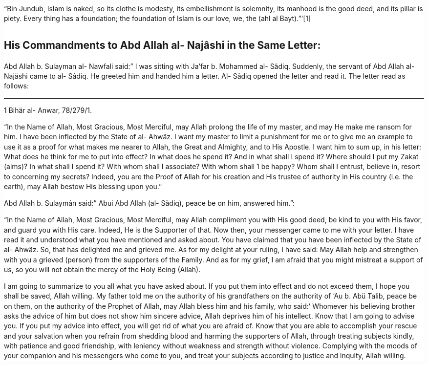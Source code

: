 “Bin Jundub, Islam is naked, so its clothe is modesty, its embellishment
is solemnity, its manhood is the good deed, and its pillar is piety.
Every thing has a foundation; the foundation of Islam is our love, we,
the (ahl al Bayt).”’[1]

His Commandments to Abd Allah al- Najâshi in the Same Letter:
-------------------------------------------------------------

Abd Allah b. Sulayman al- Nawfali said:” I was sitting with Ja’far b.
Mohammed al- Sâdiq. Suddenly, the servant of Abd Allah al- Najäshi came
to al- Sâdiq. He greeted him and handed him a letter. Al- Sâdiq opened
the letter and read it. The letter read as follows:

------------------------------------------------------------------------

1 Bihär al- Anwar, 78/279/1.

“In the Name of Allah, Most Gracious, Most Merciful, may Allah prolong
the life of my master, and may He make me ransom for him. I have been
inflected by the State of al- Ahwäz. I want my master to limit a
punishment for me or to give me an example to use it as a proof for what
makes me nearer to Allah, the Great and Almighty, and to His Apostle. I
want him to sum up, in his letter: What does he think for me to put into
effect? In what does he spend it? And in what shall I spend it? Where
should I put my Zakat (alms)? In what shall I spend it? With whom shall
I associate? With whom shall 1 be happy? Whom shall I entrust, believe
in, resort to concerning my secrets? Indeed, you are the Proof of Allah
for his creation and His trustee of authority in His country (i.e. the
earth), may Allah bestow His blessing upon you.”

Abd Allah b. Sulaymân said:” Abui Abd Allah (al- Sãdiq), peace be on
him, answered him.”:

“In the Name of Allah, Most Gracious, Most Merciful, may Allah
compliment you with His good deed, be kind to you with His favor, and
guard you with His care. Indeed, He is the Supporter of that. Now then,
your messenger came to me with your letter. I have read it and
understood what you have mentioned and asked about. You have claimed
that you have been inflected by the State of al- Ahwäz. So, that has
delighted me and grieved me. As for my delight at your ruling, I have
said: May Allah help and strengthen with you a grieved (person) from the
supporters of the Family. And as for my grief, I am afraid that you
might mistreat a support of us, so you will not obtain the mercy of the
Holy Being (Allah).

I am going to summarize to you all what you have asked about. If you put
them into effect and do not exceed them, I hope you shall be saved,
Allah willing. My father told me on the authority of his grandfathers on
the authority of ‘Au b. Abü Talib, peace be on them, on the authority of
the Prophet of Allah, may Allah bless him and his family, who said:’
Whomever his believing brother asks the advice of him but does not show
him sincere advice, Allah deprives him of his intellect. Know that I am
going to advise you. If you put my advice into effect, you will get rid
of what you are afraid of. Know that you are able to accomplish your
rescue and your salvation when you refrain from shedding blood and
harming the supporters of Allah, through treating subjects kindly, with
patience and good friendship, with leniency without weakness and
strength without violence. Complying with the moods of your companion
and his messengers who come to you, and treat your subjects according to
justice and lnqulty, Allah willing.
